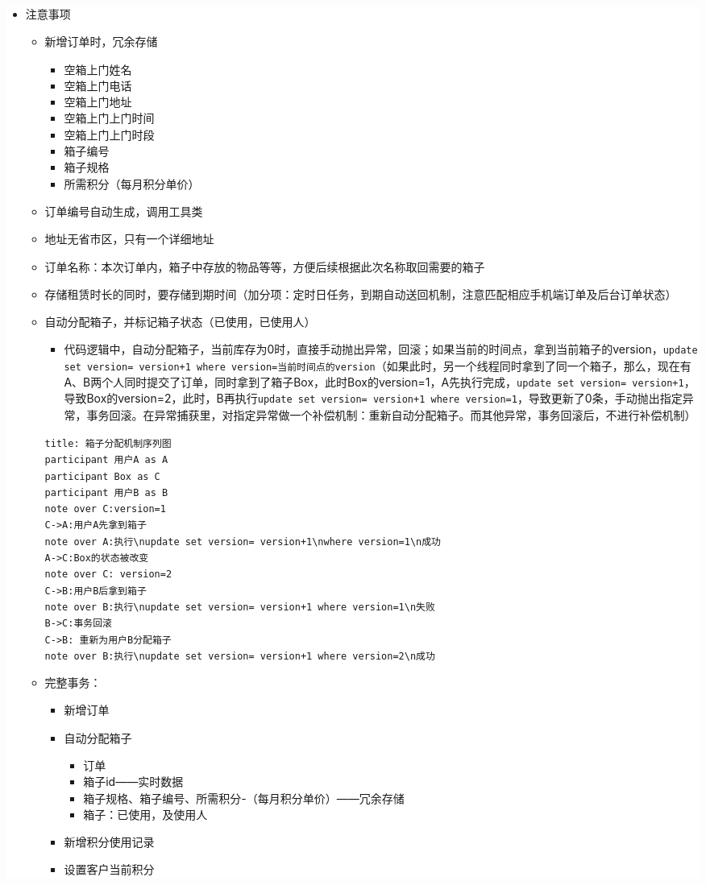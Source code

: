 * 注意事项

  * 新增订单时，冗余存储

    * 空箱上门姓名
    * 空箱上门电话
    * 空箱上门地址
    * 空箱上门上门时间
    * 空箱上门上门时段
    * 箱子编号
    * 箱子规格
    * 所需积分（每月积分单价）

  * 订单编号自动生成，调用工具类

  * 地址无省市区，只有一个详细地址

  * 订单名称：本次订单内，箱子中存放的物品等等，方便后续根据此次名称取回需要的箱子

  * 存储租赁时长的同时，要存储到期时间（加分项：定时日任务，到期自动送回机制，注意匹配相应手机端订单及后台订单状态）

  * 自动分配箱子，并标记箱子状态（已使用，已使用人）

    * 代码逻辑中，自动分配箱子，当前库存为0时，直接手动抛出异常，回滚；如果当前的时间点，拿到当前箱子的version，`update set version= version+1 where version=当前时间点的version`（如果此时，另一个线程同时拿到了同一个箱子，那么，现在有A、B两个人同时提交了订单，同时拿到了箱子Box，此时Box的version=1，A先执行完成，`update set version= version+1`，导致Box的version=2，此时，B再执行`update set version= version+1 where version=1`，导致更新了0条，手动抛出指定异常，事务回滚。在异常捕获里，对指定异常做一个补偿机制：重新自动分配箱子。而其他异常，事务回滚后，不进行补偿机制）

    ```sequence
    title: 箱子分配机制序列图
    participant 用户A as A
    participant Box as C
    participant 用户B as B
    note over C:version=1
    C->A:用户A先拿到箱子  
    note over A:执行\nupdate set version= version+1\nwhere version=1\n成功
    A->C:Box的状态被改变
    note over C: version=2
    C->B:用户B后拿到箱子
    note over B:执行\nupdate set version= version+1 where version=1\n失败
    B->C:事务回滚
    C->B: 重新为用户B分配箱子
    note over B:执行\nupdate set version= version+1 where version=2\n成功
    ```

  * 完整事务：

    * 新增订单

    * 自动分配箱子
      * 订单
      * 箱子id——实时数据
      * 箱子规格、箱子编号、所需积分-（每月积分单价）——冗余存储
      * 箱子：已使用，及使用人
    * 新增积分使用记录
    * 设置客户当前积分
